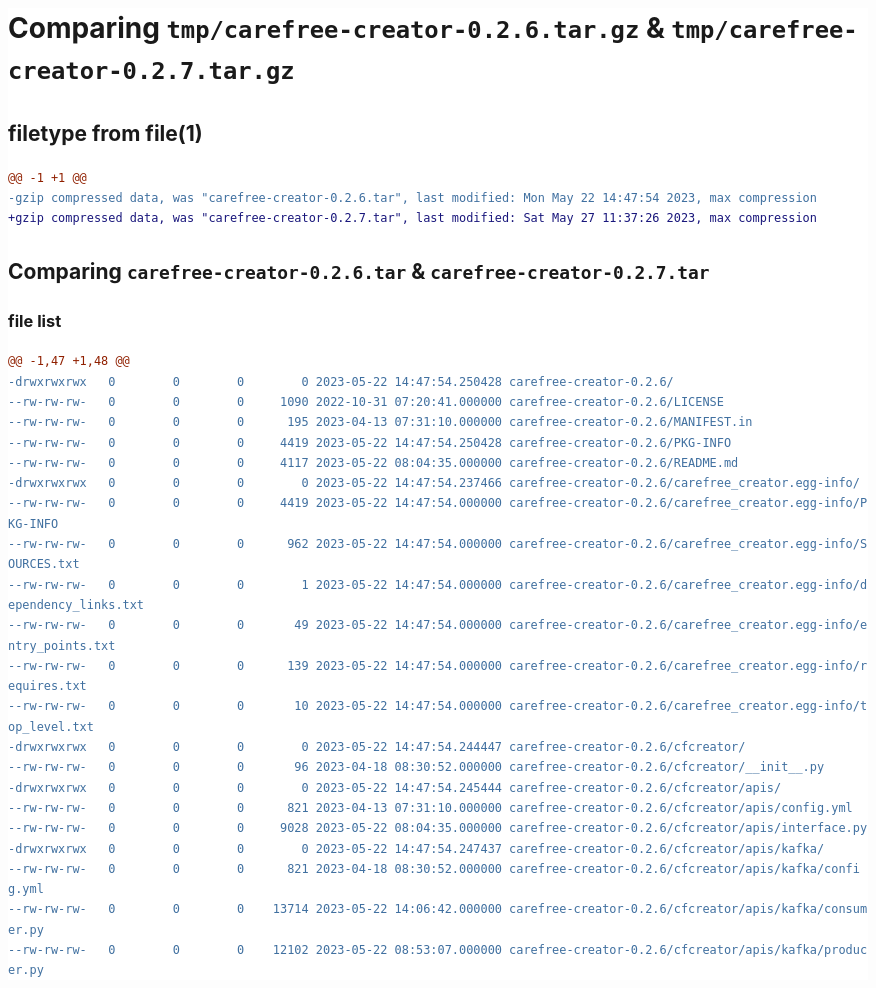 # Comparing `tmp/carefree-creator-0.2.6.tar.gz` & `tmp/carefree-creator-0.2.7.tar.gz`

## filetype from file(1)

```diff
@@ -1 +1 @@
-gzip compressed data, was "carefree-creator-0.2.6.tar", last modified: Mon May 22 14:47:54 2023, max compression
+gzip compressed data, was "carefree-creator-0.2.7.tar", last modified: Sat May 27 11:37:26 2023, max compression
```

## Comparing `carefree-creator-0.2.6.tar` & `carefree-creator-0.2.7.tar`

### file list

```diff
@@ -1,47 +1,48 @@
-drwxrwxrwx   0        0        0        0 2023-05-22 14:47:54.250428 carefree-creator-0.2.6/
--rw-rw-rw-   0        0        0     1090 2022-10-31 07:20:41.000000 carefree-creator-0.2.6/LICENSE
--rw-rw-rw-   0        0        0      195 2023-04-13 07:31:10.000000 carefree-creator-0.2.6/MANIFEST.in
--rw-rw-rw-   0        0        0     4419 2023-05-22 14:47:54.250428 carefree-creator-0.2.6/PKG-INFO
--rw-rw-rw-   0        0        0     4117 2023-05-22 08:04:35.000000 carefree-creator-0.2.6/README.md
-drwxrwxrwx   0        0        0        0 2023-05-22 14:47:54.237466 carefree-creator-0.2.6/carefree_creator.egg-info/
--rw-rw-rw-   0        0        0     4419 2023-05-22 14:47:54.000000 carefree-creator-0.2.6/carefree_creator.egg-info/PKG-INFO
--rw-rw-rw-   0        0        0      962 2023-05-22 14:47:54.000000 carefree-creator-0.2.6/carefree_creator.egg-info/SOURCES.txt
--rw-rw-rw-   0        0        0        1 2023-05-22 14:47:54.000000 carefree-creator-0.2.6/carefree_creator.egg-info/dependency_links.txt
--rw-rw-rw-   0        0        0       49 2023-05-22 14:47:54.000000 carefree-creator-0.2.6/carefree_creator.egg-info/entry_points.txt
--rw-rw-rw-   0        0        0      139 2023-05-22 14:47:54.000000 carefree-creator-0.2.6/carefree_creator.egg-info/requires.txt
--rw-rw-rw-   0        0        0       10 2023-05-22 14:47:54.000000 carefree-creator-0.2.6/carefree_creator.egg-info/top_level.txt
-drwxrwxrwx   0        0        0        0 2023-05-22 14:47:54.244447 carefree-creator-0.2.6/cfcreator/
--rw-rw-rw-   0        0        0       96 2023-04-18 08:30:52.000000 carefree-creator-0.2.6/cfcreator/__init__.py
-drwxrwxrwx   0        0        0        0 2023-05-22 14:47:54.245444 carefree-creator-0.2.6/cfcreator/apis/
--rw-rw-rw-   0        0        0      821 2023-04-13 07:31:10.000000 carefree-creator-0.2.6/cfcreator/apis/config.yml
--rw-rw-rw-   0        0        0     9028 2023-05-22 08:04:35.000000 carefree-creator-0.2.6/cfcreator/apis/interface.py
-drwxrwxrwx   0        0        0        0 2023-05-22 14:47:54.247437 carefree-creator-0.2.6/cfcreator/apis/kafka/
--rw-rw-rw-   0        0        0      821 2023-04-18 08:30:52.000000 carefree-creator-0.2.6/cfcreator/apis/kafka/config.yml
--rw-rw-rw-   0        0        0    13714 2023-05-22 14:06:42.000000 carefree-creator-0.2.6/cfcreator/apis/kafka/consumer.py
--rw-rw-rw-   0        0        0    12102 2023-05-22 08:53:07.000000 carefree-creator-0.2.6/cfcreator/apis/kafka/producer.py
```